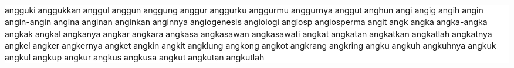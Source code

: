 angguki
anggukkan
anggul
anggun
anggung
anggur
anggurku
anggurmu
anggurnya
anggut
anghun
angi
angig
angih
angin
angin-angin
angina
anginan
anginkan
anginnya
angiogenesis
angiologi
angiosp
angiosperma
angit
angk
angka
angka-angka
angkak
angkal
angkanya
angkar
angkara
angkasa
angkasawan
angkasawati
angkat
angkatan
angkatkan
angkatlah
angkatnya
angkel
angker
angkernya
angket
angkin
angkit
angklung
angkong
angkot
angkrang
angkring
angku
angkuh
angkuhnya
angkuk
angkul
angkup
angkur
angkus
angkusa
angkut
angkutan
angkutlah